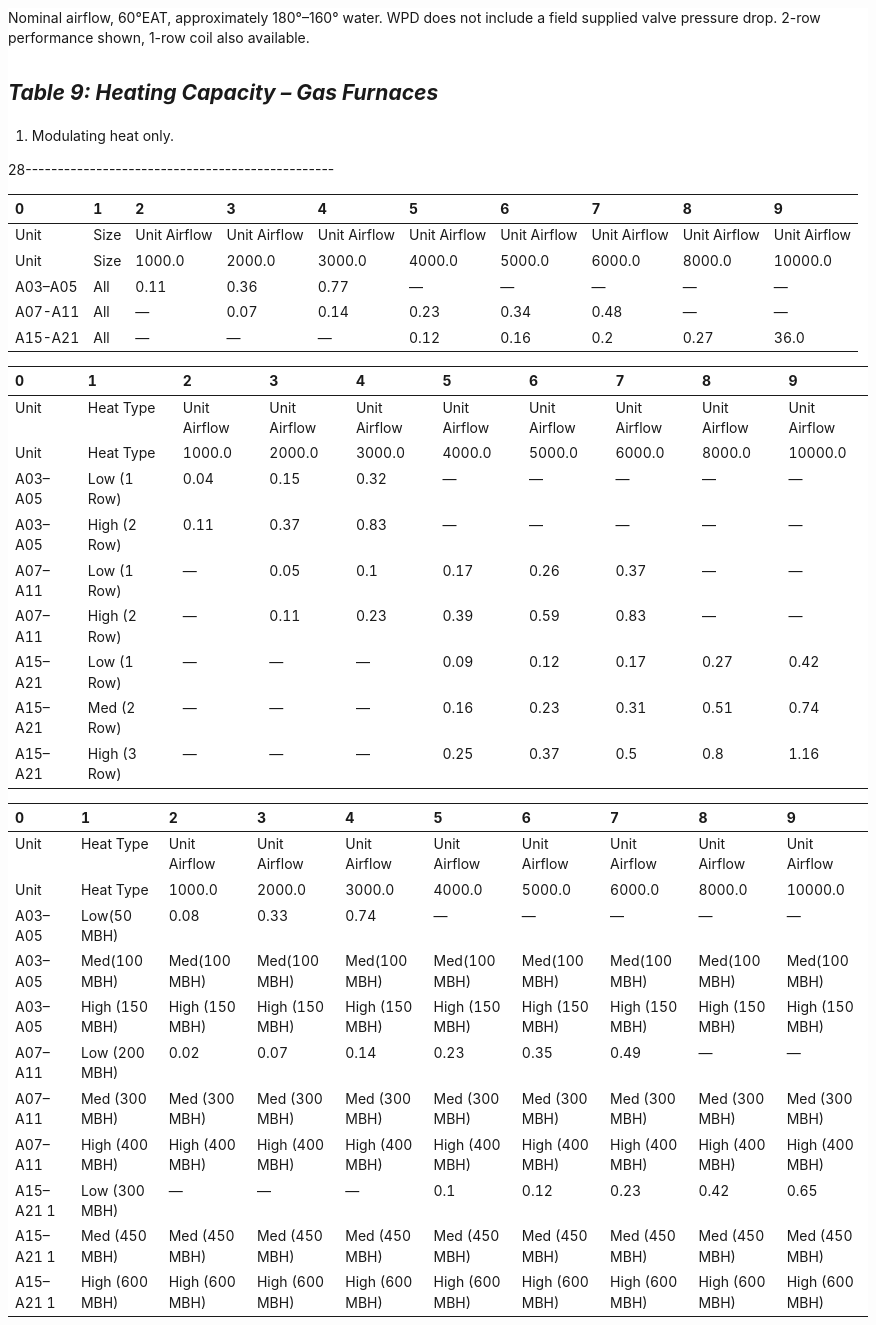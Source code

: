 
Nominal airflow, 60°EAT, approximately 180°–160° water. WPD does not include a field supplied valve pressure drop. 2-row performance shown, 1-row coil also available.

## *Table 9: Heating Capacity – Gas Furnaces*


1. Modulating heat only.

28------------------------------------------------

| 0       | 1    | 2            | 3            | 4            | 5            | 6            | 7            | 8            | 9            |
|:--------|:-----|:-------------|:-------------|:-------------|:-------------|:-------------|:-------------|:-------------|:-------------|
| Unit    | Size | Unit Airflow | Unit Airflow | Unit Airflow | Unit Airflow | Unit Airflow | Unit Airflow | Unit Airflow | Unit Airflow |
| Unit    | Size | 1000.0       | 2000.0       | 3000.0       | 4000.0       | 5000.0       | 6000.0       | 8000.0       | 10000.0      |
| A03–A05 | All  | 0.11         | 0.36         | 0.77         | —            | —            | —            | —            | —            |
| A07-A11 | All  | —            | 0.07         | 0.14         | 0.23         | 0.34         | 0.48         | —            | —            |
| A15-A21 | All  | —            | —            | —            | 0.12         | 0.16         | 0.2          | 0.27         | 36.0         |

| 0       | 1            | 2            | 3            | 4            | 5            | 6            | 7            | 8            | 9            |
|:--------|:-------------|:-------------|:-------------|:-------------|:-------------|:-------------|:-------------|:-------------|:-------------|
| Unit    | Heat Type    | Unit Airflow | Unit Airflow | Unit Airflow | Unit Airflow | Unit Airflow | Unit Airflow | Unit Airflow | Unit Airflow |
| Unit    | Heat Type    | 1000.0       | 2000.0       | 3000.0       | 4000.0       | 5000.0       | 6000.0       | 8000.0       | 10000.0      |
| A03–A05 | Low (1 Row)  | 0.04         | 0.15         | 0.32         | —            | —            | —            | —            | —            |
| A03–A05 | High (2 Row) | 0.11         | 0.37         | 0.83         | —            | —            | —            | —            | —            |
| A07–A11 | Low (1 Row)  | —            | 0.05         | 0.1          | 0.17         | 0.26         | 0.37         | —            | —            |
| A07–A11 | High (2 Row) | —            | 0.11         | 0.23         | 0.39         | 0.59         | 0.83         | —            | —            |
| A15–A21 | Low (1 Row)  | —            | —            | —            | 0.09         | 0.12         | 0.17         | 0.27         | 0.42         |
| A15–A21 | Med (2 Row)  | —            | —            | —            | 0.16         | 0.23         | 0.31         | 0.51         | 0.74         |
| A15–A21 | High (3 Row) | —            | —            | —            | 0.25         | 0.37         | 0.5          | 0.8          | 1.16         |

| 0         | 1              | 2              | 3              | 4              | 5              | 6              | 7              | 8              | 9              |
|:----------|:---------------|:---------------|:---------------|:---------------|:---------------|:---------------|:---------------|:---------------|:---------------|
| Unit      | Heat Type      | Unit Airflow   | Unit Airflow   | Unit Airflow   | Unit Airflow   | Unit Airflow   | Unit Airflow   | Unit Airflow   | Unit Airflow   |
| Unit      | Heat Type      | 1000.0         | 2000.0         | 3000.0         | 4000.0         | 5000.0         | 6000.0         | 8000.0         | 10000.0        |
| A03–A05   | Low(50 MBH)    | 0.08           | 0.33           | 0.74           | —              | —              | —              | —              | —              |
| A03–A05   | Med(100 MBH)   | Med(100 MBH)   | Med(100 MBH)   | Med(100 MBH)   | Med(100 MBH)   | Med(100 MBH)   | Med(100 MBH)   | Med(100 MBH)   | Med(100 MBH)   |
| A03–A05   | High (150 MBH) | High (150 MBH) | High (150 MBH) | High (150 MBH) | High (150 MBH) | High (150 MBH) | High (150 MBH) | High (150 MBH) | High (150 MBH) |
| A07–A11   | Low (200 MBH)  | 0.02           | 0.07           | 0.14           | 0.23           | 0.35           | 0.49           | —              | —              |
| A07–A11   | Med (300 MBH)  | Med (300 MBH)  | Med (300 MBH)  | Med (300 MBH)  | Med (300 MBH)  | Med (300 MBH)  | Med (300 MBH)  | Med (300 MBH)  | Med (300 MBH)  |
| A07–A11   | High (400 MBH) | High (400 MBH) | High (400 MBH) | High (400 MBH) | High (400 MBH) | High (400 MBH) | High (400 MBH) | High (400 MBH) | High (400 MBH) |
| A15–A21 1 | Low (300 MBH)  | —              | —              | —              | 0.1            | 0.12           | 0.23           | 0.42           | 0.65           |
| A15–A21 1 | Med (450 MBH)  | Med (450 MBH)  | Med (450 MBH)  | Med (450 MBH)  | Med (450 MBH)  | Med (450 MBH)  | Med (450 MBH)  | Med (450 MBH)  | Med (450 MBH)  |
| A15–A21 1 | High (600 MBH) | High (600 MBH) | High (600 MBH) | High (600 MBH) | High (600 MBH) | High (600 MBH) | High (600 MBH) | High (600 MBH) | High (600 MBH) |
